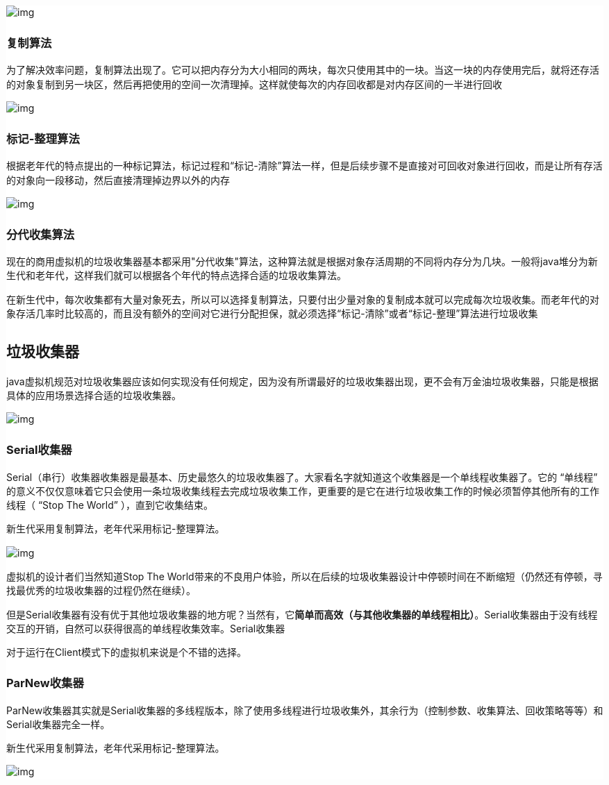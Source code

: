 ![img](https://github.com/roundliuyang/image/blob/master/JVM/11.jpg)


### 复制算法

为了解决效率问题，复制算法出现了。它可以把内存分为大小相同的两块，每次只使用其中的一块。当这一块的内存使用完后，就将还存活的对象复制到另一块区，然后再把使用的空间一次清理掉。这样就使每次的内存回收都是对内存区间的一半进行回收

![img](https://github.com/roundliuyang/image/blob/master/JVM/12.jpg)


### 标记-整理算法

根据老年代的特点提出的一种标记算法，标记过程和“标记-清除”算法一样，但是后续步骤不是直接对可回收对象进行回收，而是让所有存活的对象向一段移动，然后直接清理掉边界以外的内存

![img](https://github.com/roundliuyang/image/blob/master/JVM/13.png)


### 分代收集算法

现在的商用虚拟机的垃圾收集器基本都采用"分代收集"算法，这种算法就是根据对象存活周期的不同将内存分为几块。一般将java堆分为新生代和老年代，这样我们就可以根据各个年代的特点选择合适的垃圾收集算法。

在新生代中，每次收集都有大量对象死去，所以可以选择复制算法，只要付出少量对象的复制成本就可以完成每次垃圾收集。而老年代的对象存活几率时比较高的，而且没有额外的空间对它进行分配担保，就必须选择“标记-清除”或者“标记-整理”算法进行垃圾收集

## 垃圾收集器

java虚拟机规范对垃圾收集器应该如何实现没有任何规定，因为没有所谓最好的垃圾收集器出现，更不会有万金油垃圾收集器，只能是根据具体的应用场景选择合适的垃圾收集器。

![img](https://github.com/roundliuyang/image/blob/master/JVM/14.png)


### Serial收集器

Serial（串行）收集器收集器是最基本、历史最悠久的垃圾收集器了。大家看名字就知道这个收集器是一个单线程收集器了。它的 “单线程” 的意义不仅仅意味着它只会使用一条垃圾收集线程去完成垃圾收集工作，更重要的是它在进行垃圾收集工作的时候必须暂停其他所有的工作线程（ “Stop The World” ），直到它收集结束。

新生代采用复制算法，老年代采用标记-整理算法。

![img](https://github.com/roundliuyang/image/blob/master/JVM/15.jpg)


虚拟机的设计者们当然知道Stop The World带来的不良用户体验，所以在后续的垃圾收集器设计中停顿时间在不断缩短（仍然还有停顿，寻找最优秀的垃圾收集器的过程仍然在继续）。

但是Serial收集器有没有优于其他垃圾收集器的地方呢？当然有，它**简单而高效（与其他收集器的单线程相比）**。Serial收集器由于没有线程交互的开销，自然可以获得很高的单线程收集效率。Serial收集器

对于运行在Client模式下的虚拟机来说是个不错的选择。

### ParNew收集器

ParNew收集器其实就是Serial收集器的多线程版本，除了使用多线程进行垃圾收集外，其余行为（控制参数、收集算法、回收策略等等）和Serial收集器完全一样。

新生代采用复制算法，老年代采用标记-整理算法。 

![img](https://github.com/roundliuyang/image/blob/master/JVM/16.png)
